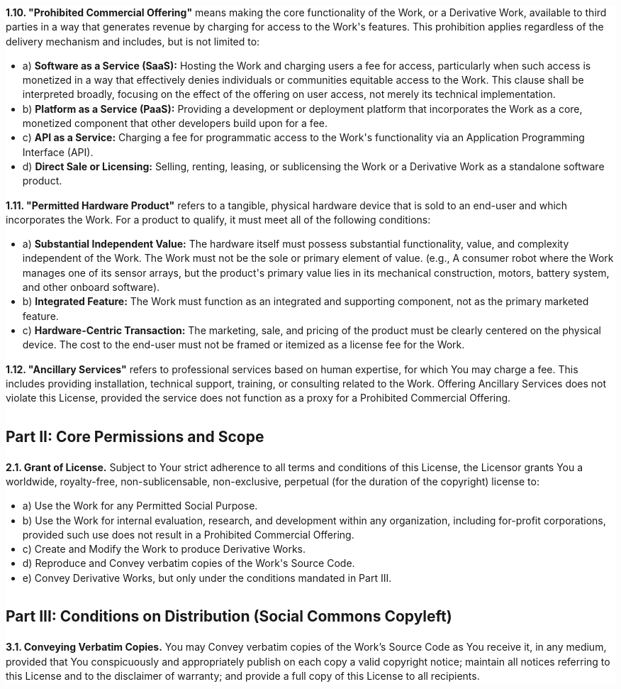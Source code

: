 **1.10. "Prohibited Commercial Offering"** means making the core functionality of the Work, or a Derivative Work, available to third parties in a way that generates revenue by charging for access to the Work's features. This prohibition applies regardless of the delivery mechanism and includes, but is not limited to:
* a) **Software as a Service (SaaS):** Hosting the Work and charging users a fee for access, particularly when such access is monetized in a way that effectively denies individuals or communities equitable access to the Work. This clause shall be interpreted broadly, focusing on the effect of the offering on user access, not merely its technical implementation.
* b) **Platform as a Service (PaaS):** Providing a development or deployment platform that incorporates the Work as a core, monetized component that other developers build upon for a fee.
* c) **API as a Service:** Charging a fee for programmatic access to the Work's functionality via an Application Programming Interface (API).
* d) **Direct Sale or Licensing:** Selling, renting, leasing, or sublicensing the Work or a Derivative Work as a standalone software product.

**1.11. "Permitted Hardware Product"** refers to a tangible, physical hardware device that is sold to an end-user and which incorporates the Work. For a product to qualify, it must meet all of the following conditions:
* a) **Substantial Independent Value:** The hardware itself must possess substantial functionality, value, and complexity independent of the Work. The Work must not be the sole or primary element of value. (e.g., A consumer robot where the Work manages one of its sensor arrays, but the product's primary value lies in its mechanical construction, motors, battery system, and other onboard software).
* b) **Integrated Feature:** The Work must function as an integrated and supporting component, not as the primary marketed feature.
* c) **Hardware-Centric Transaction:** The marketing, sale, and pricing of the product must be clearly centered on the physical device. The cost to the end-user must not be framed or itemized as a license fee for the Work.

**1.12. "Ancillary Services"** refers to professional services based on human expertise, for which You may charge a fee. This includes providing installation, technical support, training, or consulting related to the Work. Offering Ancillary Services does not violate this License, provided the service does not function as a proxy for a Prohibited Commercial Offering.

## Part II: Core Permissions and Scope

**2.1. Grant of License.** Subject to Your strict adherence to all terms and conditions of this License, the Licensor grants You a worldwide, royalty-free, non-sublicensable, non-exclusive, perpetual (for the duration of the copyright) license to:
* a) Use the Work for any Permitted Social Purpose.
* b) Use the Work for internal evaluation, research, and development within any organization, including for-profit corporations, provided such use does not result in a Prohibited Commercial Offering.
* c) Create and Modify the Work to produce Derivative Works.
* d) Reproduce and Convey verbatim copies of the Work's Source Code.
* e) Convey Derivative Works, but only under the conditions mandated in Part III.

## Part III: Conditions on Distribution (Social Commons Copyleft)

**3.1. Conveying Verbatim Copies.** You may Convey verbatim copies of the Work’s Source Code as You receive it, in any medium, provided that You conspicuously and appropriately publish on each copy a valid copyright notice; maintain all notices referring to this License and to the disclaimer of warranty; and provide a full copy of this License to all recipients.
